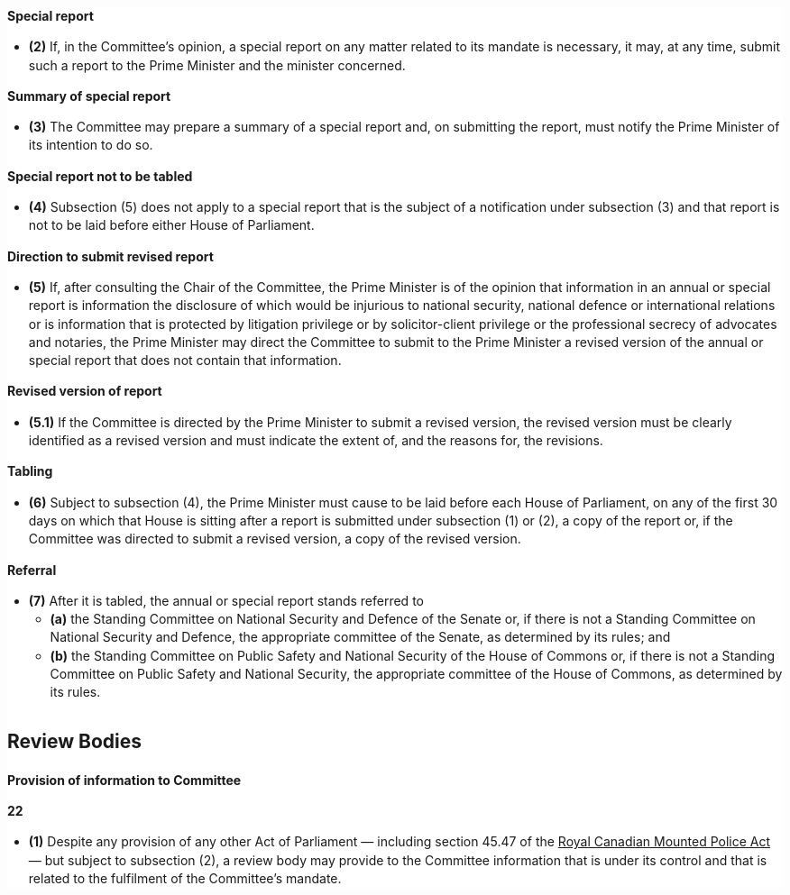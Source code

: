 **Special report**

- **(2)** If, in the Committee’s opinion, a special report on any matter related to its mandate is necessary, it may, at any time, submit such a report to the Prime Minister and the minister concerned.

**Summary of special report**

- **(3)** The Committee may prepare a summary of a special report and, on submitting the report, must notify the Prime Minister of its intention to do so.

**Special report not to be tabled**

- **(4)** Subsection (5) does not apply to a special report that is the subject of a notification under subsection (3) and that report is not to be laid before either House of Parliament.

**Direction to submit revised report**

- **(5)** If, after consulting the Chair of the Committee, the Prime Minister is of the opinion that information in an annual or special report is information the disclosure of which would be injurious to national security, national defence or international relations or is information that is protected by litigation privilege or by solicitor-client privilege or the professional secrecy of advocates and notaries, the Prime Minister may direct the Committee to submit to the Prime Minister a revised version of the annual or special report that does not contain that information.

**Revised version of report**

- **(5.1)** If the Committee is directed by the Prime Minister to submit a revised version, the revised version must be clearly identified as a revised version and must indicate the extent of, and the reasons for, the revisions.

**Tabling**

- **(6)** Subject to subsection (4), the Prime Minister must cause to be laid before each House of Parliament, on any of the first 30 days on which that House is sitting after a report is submitted under subsection (1) or (2), a copy of the report or, if the Committee was directed to submit a revised version, a copy of the revised version.

**Referral**

- **(7)** After it is tabled, the annual or special report stands referred to
	- **(a)** the Standing Committee on National Security and Defence of the Senate or, if there is not a Standing Committee on National Security and Defence, the appropriate committee of the Senate, as determined by its rules; and
	- **(b)** the Standing Committee on Public Safety and National Security of the House of Commons or, if there is not a Standing Committee on Public Safety and National Security, the appropriate committee of the House of Commons, as determined by its rules.




## Review Bodies



**Provision of information to Committee**

**22** 

- **(1)** Despite any provision of any other Act of Parliament — including section 45.47 of the [Royal Canadian Mounted Police Act](/en/Acts/Revised%20Statutes%20of%20Canada/R/R-10.md) — but subject to subsection (2), a review body may provide to the Committee information that is under its control and that is related to the fulfilment of the Committee’s mandate.
